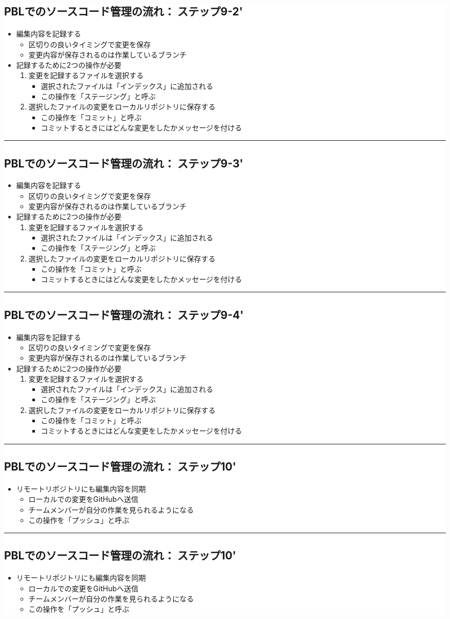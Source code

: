 


## PBLでのソースコード管理の流れ： ステップ9-2'
- 編集内容を記録する
  - 区切りの良いタイミングで変更を保存
  - 変更内容が保存されるのは作業しているブランチ
- 記録するために2つの操作が必要
  1. 変更を記録するファイルを選択する
     - 選択されたファイルは「インデックス」に追加される
     - この操作を「ステージング」と呼ぶ
  2. 選択したファイルの変更をローカルリポジトリに保存する
     - この操作を「コミット」と呼ぶ
     - コミットするときにはどんな変更をしたかメッセージを付ける

---



## PBLでのソースコード管理の流れ： ステップ9-3'
- 編集内容を記録する
  - 区切りの良いタイミングで変更を保存
  - 変更内容が保存されるのは作業しているブランチ
- 記録するために2つの操作が必要
  1. 変更を記録するファイルを選択する
     - 選択されたファイルは「インデックス」に追加される
     - この操作を「ステージング」と呼ぶ
  2. 選択したファイルの変更をローカルリポジトリに保存する
     - この操作を「コミット」と呼ぶ
     - コミットするときにはどんな変更をしたかメッセージを付ける

---



## PBLでのソースコード管理の流れ： ステップ9-4'
- 編集内容を記録する
  - 区切りの良いタイミングで変更を保存
  - 変更内容が保存されるのは作業しているブランチ
- 記録するために2つの操作が必要
  1. 変更を記録するファイルを選択する
     - 選択されたファイルは「インデックス」に追加される
     - この操作を「ステージング」と呼ぶ
  2. 選択したファイルの変更をローカルリポジトリに保存する
     - この操作を「コミット」と呼ぶ
     - コミットするときにはどんな変更をしたかメッセージを付ける

---



## PBLでのソースコード管理の流れ： ステップ10'
- リモートリポジトリにも編集内容を同期
  - ローカルでの変更をGitHubへ送信
  - チームメンバーが自分の作業を見られるようになる
  - この操作を「プッシュ」と呼ぶ

---



## PBLでのソースコード管理の流れ： ステップ10'
- リモートリポジトリにも編集内容を同期
  - ローカルでの変更をGitHubへ送信
  - チームメンバーが自分の作業を見られるようになる
  - この操作を「プッシュ」と呼ぶ
